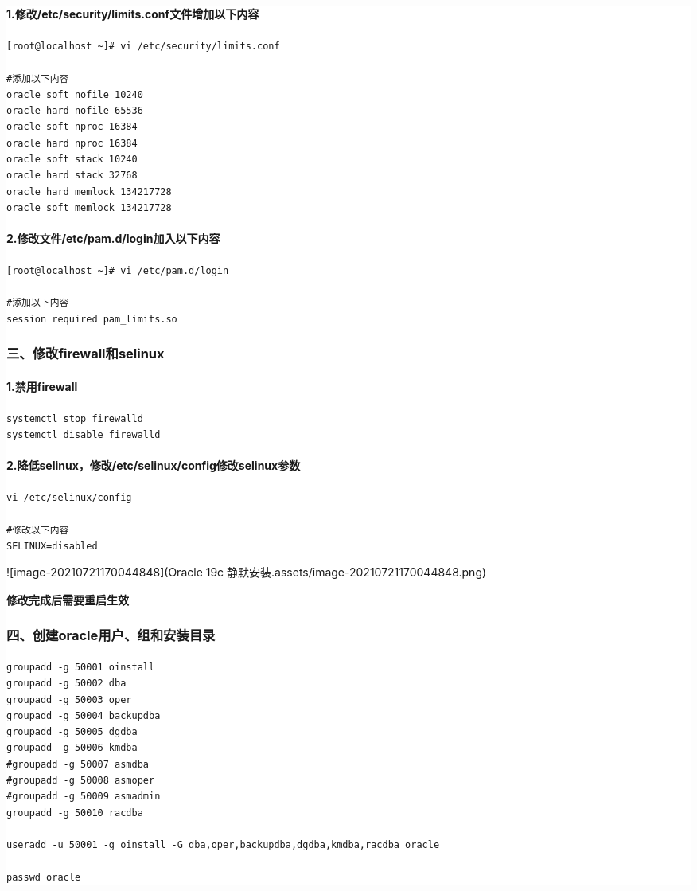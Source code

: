 #### 1.修改/etc/security/limits.conf文件增加以下内容

```shell
[root@localhost ~]# vi /etc/security/limits.conf

#添加以下内容
oracle soft nofile 10240
oracle hard nofile 65536
oracle soft nproc 16384
oracle hard nproc 16384
oracle soft stack 10240
oracle hard stack 32768
oracle hard memlock 134217728
oracle soft memlock 134217728
```

#### 2.修改文件/etc/pam.d/login加入以下内容

```shell
[root@localhost ~]# vi /etc/pam.d/login

#添加以下内容
session required pam_limits.so
```



### 三、修改firewall和selinux

#### 1.禁用firewall

```shell
systemctl stop firewalld
systemctl disable firewalld
```

#### 2.降低selinux，修改/etc/selinux/config修改selinux参数

```shell
vi /etc/selinux/config

#修改以下内容
SELINUX=disabled
```

![image-20210721170044848](Oracle 19c 静默安装.assets/image-20210721170044848.png)

**修改完成后需要重启生效**



### 四、创建oracle用户、组和安装目录

```shell
groupadd -g 50001 oinstall
groupadd -g 50002 dba
groupadd -g 50003 oper
groupadd -g 50004 backupdba
groupadd -g 50005 dgdba
groupadd -g 50006 kmdba
#groupadd -g 50007 asmdba
#groupadd -g 50008 asmoper
#groupadd -g 50009 asmadmin
groupadd -g 50010 racdba

useradd -u 50001 -g oinstall -G dba,oper,backupdba,dgdba,kmdba,racdba oracle

passwd oracle

```